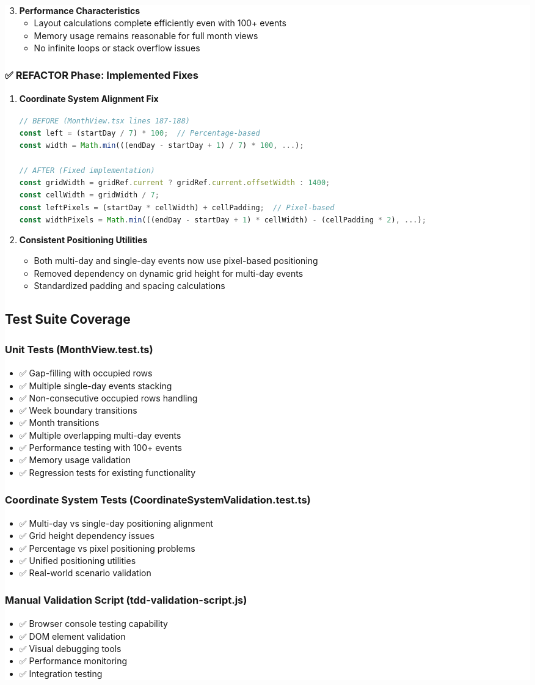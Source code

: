 3. **Performance Characteristics**
   - Layout calculations complete efficiently even with 100+ events
   - Memory usage remains reasonable for full month views
   - No infinite loops or stack overflow issues

### ✅ REFACTOR Phase: Implemented Fixes

1. **Coordinate System Alignment Fix**
   ```typescript
   // BEFORE (MonthView.tsx lines 187-188)
   const left = (startDay / 7) * 100;  // Percentage-based
   const width = Math.min(((endDay - startDay + 1) / 7) * 100, ...);
   
   // AFTER (Fixed implementation)
   const gridWidth = gridRef.current ? gridRef.current.offsetWidth : 1400;
   const cellWidth = gridWidth / 7;
   const leftPixels = (startDay * cellWidth) + cellPadding;  // Pixel-based
   const widthPixels = Math.min(((endDay - startDay + 1) * cellWidth) - (cellPadding * 2), ...);
   ```

2. **Consistent Positioning Utilities**
   - Both multi-day and single-day events now use pixel-based positioning
   - Removed dependency on dynamic grid height for multi-day events
   - Standardized padding and spacing calculations

## Test Suite Coverage

### Unit Tests (MonthView.test.ts)
- ✅ Gap-filling with occupied rows
- ✅ Multiple single-day events stacking
- ✅ Non-consecutive occupied rows handling
- ✅ Week boundary transitions
- ✅ Month transitions
- ✅ Multiple overlapping multi-day events
- ✅ Performance testing with 100+ events
- ✅ Memory usage validation
- ✅ Regression tests for existing functionality

### Coordinate System Tests (CoordinateSystemValidation.test.ts)
- ✅ Multi-day vs single-day positioning alignment
- ✅ Grid height dependency issues
- ✅ Percentage vs pixel positioning problems
- ✅ Unified positioning utilities
- ✅ Real-world scenario validation

### Manual Validation Script (tdd-validation-script.js)
- ✅ Browser console testing capability
- ✅ DOM element validation
- ✅ Visual debugging tools
- ✅ Performance monitoring
- ✅ Integration testing
